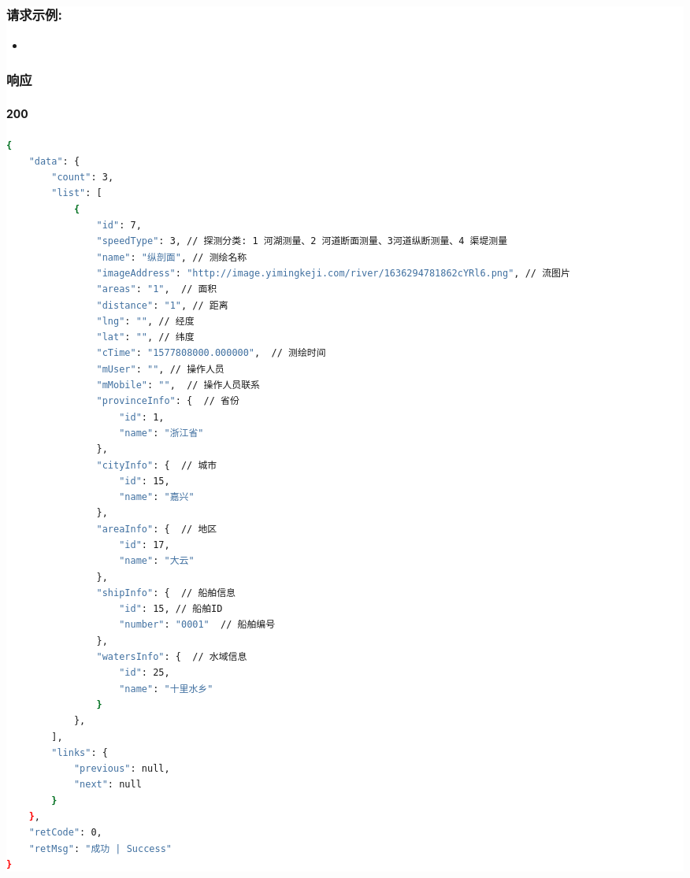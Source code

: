### 请求示例:

* 

### 响应

#### 200

```bash
{
    "data": {
        "count": 3,
        "list": [
            {
                "id": 7, 
                "speedType": 3, // 探测分类: 1 河湖测量、2 河道断面测量、3河道纵断测量、4 渠堤测量
                "name": "纵剖面", // 测绘名称
                "imageAddress": "http://image.yimingkeji.com/river/1636294781862cYRl6.png", // 流图片
                "areas": "1",  // 面积
                "distance": "1", // 距离
                "lng": "", // 经度
                "lat": "", // 纬度
                "cTime": "1577808000.000000",  // 测绘时间
                "mUser": "", // 操作人员
                "mMobile": "",  // 操作人员联系
                "provinceInfo": {  // 省份
                    "id": 1,
                    "name": "浙江省"
                },
                "cityInfo": {  // 城市
                    "id": 15,
                    "name": "嘉兴"
                },
                "areaInfo": {  // 地区
                    "id": 17,
                    "name": "大云"
                },
                "shipInfo": {  // 船舶信息
                    "id": 15, // 船舶ID
                    "number": "0001"  // 船舶编号
                },
                "watersInfo": {  // 水域信息
                    "id": 25,  
                    "name": "十里水乡"
                }
            },
        ],
        "links": {
            "previous": null,
            "next": null
        }
    },
    "retCode": 0,
    "retMsg": "成功 | Success"
}
```

